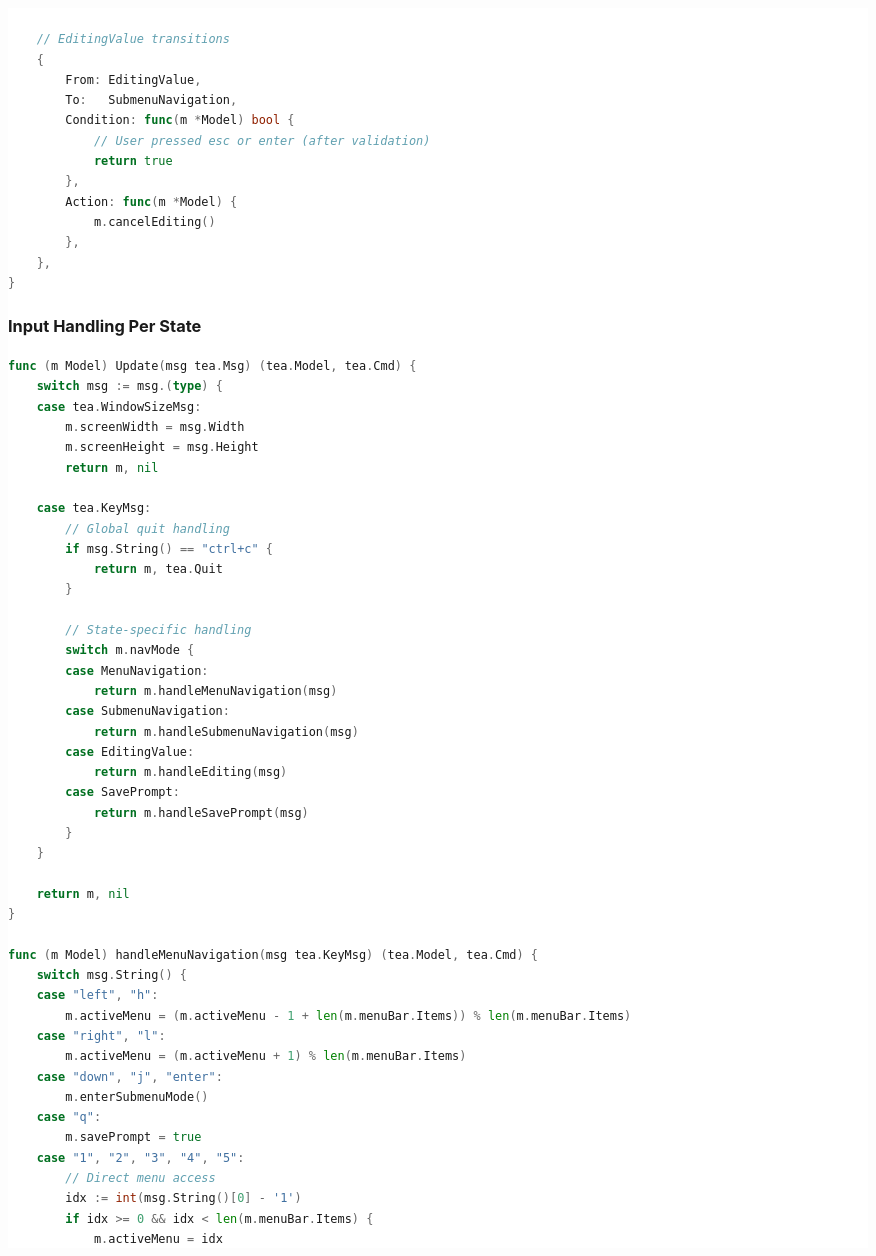 ```go
    
    // EditingValue transitions
    {
        From: EditingValue,
        To:   SubmenuNavigation,
        Condition: func(m *Model) bool {
            // User pressed esc or enter (after validation)
            return true
        },
        Action: func(m *Model) {
            m.cancelEditing()
        },
    },
}
```

### Input Handling Per State

```go
func (m Model) Update(msg tea.Msg) (tea.Model, tea.Cmd) {
    switch msg := msg.(type) {
    case tea.WindowSizeMsg:
        m.screenWidth = msg.Width
        m.screenHeight = msg.Height
        return m, nil
        
    case tea.KeyMsg:
        // Global quit handling
        if msg.String() == "ctrl+c" {
            return m, tea.Quit
        }
        
        // State-specific handling
        switch m.navMode {
        case MenuNavigation:
            return m.handleMenuNavigation(msg)
        case SubmenuNavigation:
            return m.handleSubmenuNavigation(msg)
        case EditingValue:
            return m.handleEditing(msg)
        case SavePrompt:
            return m.handleSavePrompt(msg)
        }
    }
    
    return m, nil
}

func (m Model) handleMenuNavigation(msg tea.KeyMsg) (tea.Model, tea.Cmd) {
    switch msg.String() {
    case "left", "h":
        m.activeMenu = (m.activeMenu - 1 + len(m.menuBar.Items)) % len(m.menuBar.Items)
    case "right", "l":
        m.activeMenu = (m.activeMenu + 1) % len(m.menuBar.Items)
    case "down", "j", "enter":
        m.enterSubmenuMode()
    case "q":
        m.savePrompt = true
    case "1", "2", "3", "4", "5":
        // Direct menu access
        idx := int(msg.String()[0] - '1')
        if idx >= 0 && idx < len(m.menuBar.Items) {
            m.activeMenu = idx
```